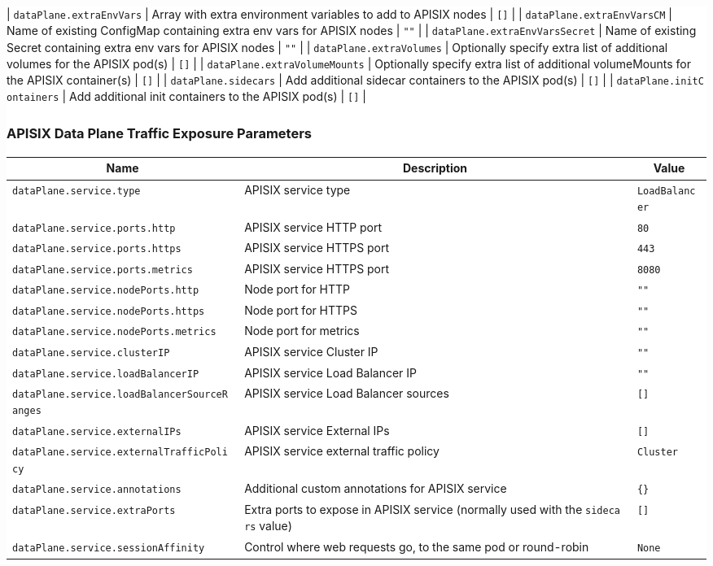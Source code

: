 | `dataPlane.extraEnvVars`                                      | Array with extra environment variables to add to APISIX nodes                                                                                                                                                                         | `[]`             |
| `dataPlane.extraEnvVarsCM`                                    | Name of existing ConfigMap containing extra env vars for APISIX nodes                                                                                                                                                                 | `""`             |
| `dataPlane.extraEnvVarsSecret`                                | Name of existing Secret containing extra env vars for APISIX nodes                                                                                                                                                                    | `""`             |
| `dataPlane.extraVolumes`                                      | Optionally specify extra list of additional volumes for the APISIX pod(s)                                                                                                                                                             | `[]`             |
| `dataPlane.extraVolumeMounts`                                 | Optionally specify extra list of additional volumeMounts for the APISIX container(s)                                                                                                                                                  | `[]`             |
| `dataPlane.sidecars`                                          | Add additional sidecar containers to the APISIX pod(s)                                                                                                                                                                                | `[]`             |
| `dataPlane.initContainers`                                    | Add additional init containers to the APISIX pod(s)                                                                                                                                                                                   | `[]`             |

### APISIX Data Plane Traffic Exposure Parameters

| Name                                              | Description                                                                                                                      | Value                     |
| ------------------------------------------------- | -------------------------------------------------------------------------------------------------------------------------------- | ------------------------- |
| `dataPlane.service.type`                          | APISIX service type                                                                                                              | `LoadBalancer`            |
| `dataPlane.service.ports.http`                    | APISIX service HTTP port                                                                                                         | `80`                      |
| `dataPlane.service.ports.https`                   | APISIX service HTTPS port                                                                                                        | `443`                     |
| `dataPlane.service.ports.metrics`                 | APISIX service HTTPS port                                                                                                        | `8080`                    |
| `dataPlane.service.nodePorts.http`                | Node port for HTTP                                                                                                               | `""`                      |
| `dataPlane.service.nodePorts.https`               | Node port for HTTPS                                                                                                              | `""`                      |
| `dataPlane.service.nodePorts.metrics`             | Node port for metrics                                                                                                            | `""`                      |
| `dataPlane.service.clusterIP`                     | APISIX service Cluster IP                                                                                                        | `""`                      |
| `dataPlane.service.loadBalancerIP`                | APISIX service Load Balancer IP                                                                                                  | `""`                      |
| `dataPlane.service.loadBalancerSourceRanges`      | APISIX service Load Balancer sources                                                                                             | `[]`                      |
| `dataPlane.service.externalIPs`                   | APISIX service External IPs                                                                                                      | `[]`                      |
| `dataPlane.service.externalTrafficPolicy`         | APISIX service external traffic policy                                                                                           | `Cluster`                 |
| `dataPlane.service.annotations`                   | Additional custom annotations for APISIX service                                                                                 | `{}`                      |
| `dataPlane.service.extraPorts`                    | Extra ports to expose in APISIX service (normally used with the `sidecars` value)                                                | `[]`                      |
| `dataPlane.service.sessionAffinity`               | Control where web requests go, to the same pod or round-robin                                                                    | `None`                    |